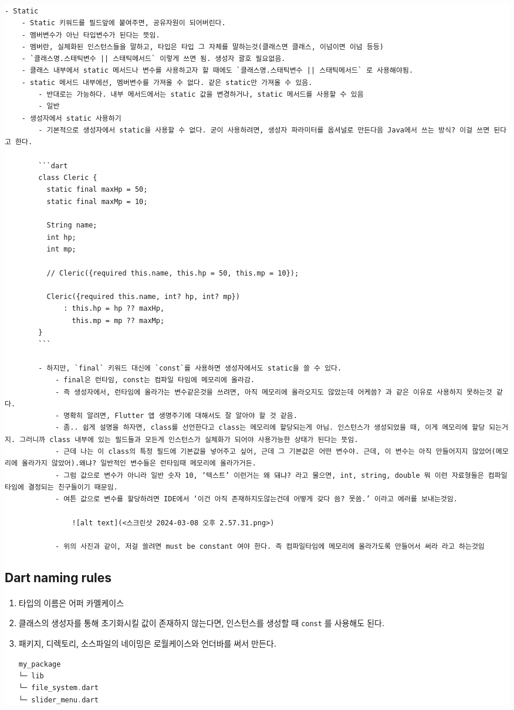     - Static
        - Static 키워드를 필드앞에 붙여주면, 공유자원이 되어버린다.
        - 멤버변수가 아닌 타입변수가 된다는 뜻임.
        - 멤버란, 실체화된 인스턴스들을 말하고, 타입은 타입 그 자체를 말하는것(클래스면 클래스, 이넘이면 이넘 등등)
        - `클래스명.스태틱변수 || 스태틱메서드` 이렇게 쓰면 됨. 생성자 괄호 필요없음.
        - 클래스 내부에서 static 메서드나 변수를 사용하고자 할 때에도 `클래스명.스태틱변수 || 스태틱메서드` 로 사용해야됨.
        - static 메서드 내부에선, 멤버변수를 가져올 수 없다. 같은 static만 가져올 수 있음.
            - 반대로는 가능하다. 내부 메서드에서는 static 값을 변경하거나, static 메서드를 사용할 수 있음
            - 일반
        - 생성자에서 static 사용하기
            - 기본적으로 생성자에서 static을 사용할 수 없다. 굳이 사용하려면, 생성자 파라미터를 옵셔널로 만든다음 Java에서 쓰는 방식? 이걸 쓰면 된다고 한다.
            
            ```dart
            class Cleric {
              static final maxHp = 50;
              static final maxMp = 10;
            
              String name;
              int hp;
              int mp;
            
              // Cleric({required this.name, this.hp = 50, this.mp = 10});
            
              Cleric({required this.name, int? hp, int? mp})
                  : this.hp = hp ?? maxHp,
                    this.mp = mp ?? maxMp;
            }
            ```
            
            - 하지만, `final` 키워드 대신에 `const`를 사용하면 생성자에서도 static을 쓸 수 있다.
                - final은 런타임, const는 컴파일 타임에 메모리에 올라감.
                - 즉 생성자에서, 런타임에 올라가는 변수같은것을 쓰려면, 아직 메모리에 올라오지도 않았는데 어케씀? 과 같은 이유로 사용하지 못하는것 같다.
                - 명확히 알려면, Flutter 앱 생명주기에 대해서도 잘 알아야 할 것 같음.
                - 좀.. 쉽게 설명을 하자면, class를 선언한다고 class는 메모리에 할당되는게 아님. 인스턴스가 생성되었을 때, 이게 메모리에 할당 되는거지. 그러니까 class 내부에 있는 필드들과 모든게 인스턴스가 실체화가 되어야 사용가능한 상태가 된다는 뜻임.
                - 근데 나는 이 class의 특정 필드에 기본값을 넣어주고 싶어, 근데 그 기본값은 어떤 변수야. 근데, 이 변수는 아직 만들어지지 않았어(메모리에 올라가지 않았어).왜냐? 일반적인 변수들은 런타임때 메모리에 올라가거든.
                - 그럼 값으로 변수가 아니라 일반 숫자 10, ‘텍스트’ 이런거는 왜 돼냐? 라고 물으면, int, string, double 뭐 이런 자료형들은 컴파일타임에 결정되는 친구들이기 때문임.
                - 여튼 값으로 변수를 할당하려면 IDE에서 ‘이건 아직 존재하지도않는건데 어떻게 갖다 씀? 못씀.’ 이라고 에러를 보내는것임.
                    
                    ![alt text](<스크린샷 2024-03-08 오후 2.57.31.png>)
                    
                - 위의 사진과 같이, 저걸 쓸려면 must be constant 여야 한다. 즉 컴파일타임에 메모리에 올라가도록 만들어서 써라 라고 하는것임
                

## Dart naming rules

1. 타입의 이름은 어퍼 카멜케이스
2. 클래스의 생성자를 통해 초기화시킬 값이 존재하지 않는다면, 인스턴스를 생성할 때 `const` 를 사용해도 된다.
3. 패키지, 디렉토리, 소스파일의 네이밍은 로월케이스와 언더바를 써서 만든다.

    ```dart
    my_package
    └─ lib
    └─ file_system.dart
    └─ slider_menu.dart
    ```

